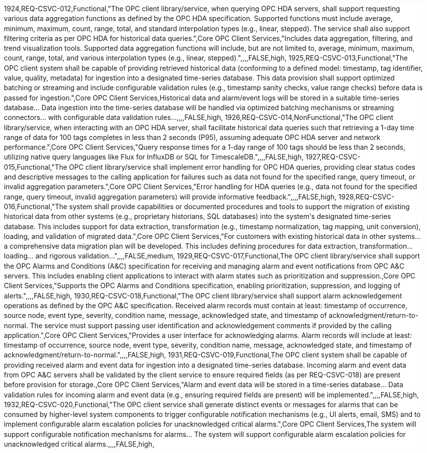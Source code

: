 1924,REQ-CSVC-012,Functional,"The OPC client library/service, when querying OPC HDA servers, shall support requesting various data aggregation functions as defined by the OPC HDA specification. Supported functions must include average, minimum, maximum, count, range, total, and standard interpolation types (e.g., linear, stepped). The service shall also support filtering criteria as per OPC HDA for historical data queries.",Core OPC Client Services,"Includes data aggregation, filtering, and trend visualization tools. Supported data aggregation functions will include, but are not limited to, average, minimum, maximum, count, range, total, and various interpolation types (e.g., linear, stepped).",,,,FALSE,high,
1925,REQ-CSVC-013,Functional,"The OPC client system shall be capable of providing retrieved historical data (conforming to a defined model: timestamp, tag identifier, value, quality, metadata) for ingestion into a designated time-series database. This data provision shall support optimized batching or streaming and include configurable validation rules (e.g., timestamp sanity checks, value range checks) before data is passed for ingestion.",Core OPC Client Services,Historical data and alarm/event logs will be stored in a suitable time-series database... Data ingestion into the time-series database will be handled via optimized batching mechanisms or streaming connectors... with configurable data validation rules...,,,,FALSE,high,
1926,REQ-CSVC-014,NonFunctional,"The OPC client library/service, when interacting with an OPC HDA server, shall facilitate historical data queries such that retrieving a 1-day time range of data for 100 tags completes in less than 2 seconds (P95), assuming adequate OPC HDA server and network performance.",Core OPC Client Services,"Query response times for a 1-day range of 100 tags should be less than 2 seconds, utilizing native query languages like Flux for InfluxDB or SQL for TimescaleDB.",,,,FALSE,high,
1927,REQ-CSVC-015,Functional,"The OPC client library/service shall implement error handling for OPC HDA queries, providing clear status codes and descriptive messages to the calling application for failures such as data not found for the specified range, query timeout, or invalid aggregation parameters.",Core OPC Client Services,"Error handling for HDA queries (e.g., data not found for the specified range, query timeout, invalid aggregation parameters) will provide informative feedback.",,,,FALSE,high,
1928,REQ-CSVC-016,Functional,"The system shall provide capabilities or documented procedures and tools to support the migration of existing historical data from other systems (e.g., proprietary historians, SQL databases) into the system's designated time-series database. This includes support for data extraction, transformation (e.g., timestamp normalization, tag mapping, unit conversion), loading, and validation of migrated data.",Core OPC Client Services,"For customers with existing historical data in other systems... a comprehensive data migration plan will be developed. This includes defining procedures for data extraction, transformation... loading... and rigorous validation...",,,,FALSE,medium,
1929,REQ-CSVC-017,Functional,The OPC client library/service shall support the OPC Alarms and Conditions (A&C) specification for receiving and managing alarm and event notifications from OPC A&C servers. This includes enabling client applications to interact with alarm states such as prioritization and suppression.,Core OPC Client Services,"Supports the OPC Alarms and Conditions specification, enabling prioritization, suppression, and logging of alerts.",,,,FALSE,high,
1930,REQ-CSVC-018,Functional,"The OPC client library/service shall support alarm acknowledgement operations as defined by the OPC A&C specification. Received alarm records must contain at least: timestamp of occurrence, source node, event type, severity, condition name, message, acknowledged state, and timestamp of acknowledgment/return-to-normal. The service must support passing user identification and acknowledgement comments if provided by the calling application.",Core OPC Client Services,"Provides a user interface for acknowledging alarms. Alarm records will include at least: timestamp of occurrence, source node, event type, severity, condition name, message, acknowledged state, and timestamp of acknowledgment/return-to-normal.",,,,FALSE,high,
1931,REQ-CSVC-019,Functional,The OPC client system shall be capable of providing received alarm and event data for ingestion into a designated time-series database. Incoming alarm and event data from OPC A&C servers shall be validated by the client service to ensure required fields (as per REQ-CSVC-018) are present before provision for storage.,Core OPC Client Services,"Alarm and event data will be stored in a time-series database... Data validation rules for incoming alarm and event data (e.g., ensuring required fields are present) will be implemented.",,,,FALSE,high,
1932,REQ-CSVC-020,Functional,"The OPC client service shall generate distinct events or messages for alarms that can be consumed by higher-level system components to trigger configurable notification mechanisms (e.g., UI alerts, email, SMS) and to implement configurable alarm escalation policies for unacknowledged critical alarms.",Core OPC Client Services,The system will support configurable notification mechanisms for alarms... The system will support configurable alarm escalation policies for unacknowledged critical alarms.,,,,FALSE,high,